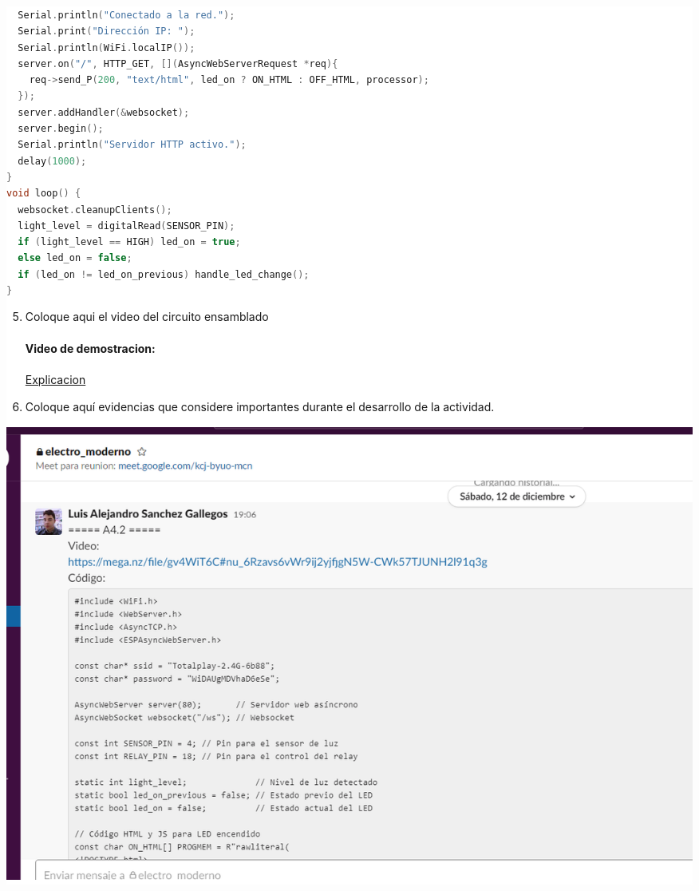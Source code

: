 ```C
  Serial.println("Conectado a la red.");
  Serial.print("Dirección IP: ");
  Serial.println(WiFi.localIP());
  server.on("/", HTTP_GET, [](AsyncWebServerRequest *req){
    req->send_P(200, "text/html", led_on ? ON_HTML : OFF_HTML, processor);
  });
  server.addHandler(&websocket);
  server.begin();
  Serial.println("Servidor HTTP activo.");
  delay(1000);
}
void loop() {
  websocket.cleanupClients();
  light_level = digitalRead(SENSOR_PIN);
  if (light_level == HIGH) led_on = true;
  else led_on = false;
  if (led_on != led_on_previous) handle_led_change();
}
```
5. Coloque aqui el video del circuito ensamblado
   #### **Video de demostracion:**
   [Explicacion](https://mega.nz/file/gv4WiT6C#nu_6Rzavs6vWr9ij2yjfjgN5W-CWk57TJUNH2l91q3g)
   

6. Coloque aquí evidencias que considere importantes durante el desarrollo de la actividad.

![](../Img/A4.2_Slack1.PNG)
